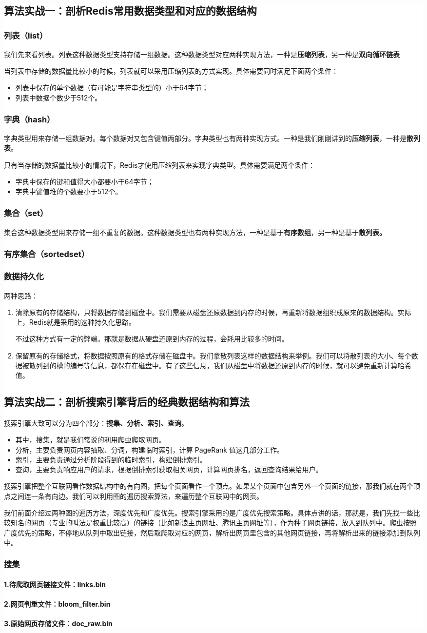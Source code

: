 ## 算法实战一：剖析Redis常用数据类型和对应的数据结构

### 列表（list）
我们先来看列表。列表这种数据类型支持存储一组数据。这种数据类型对应两种实现方法，一种是**压缩列表**，另一种是**双向循环链表**

当列表中存储的数据量比较小的时候，列表就可以采用压缩列表的方式实现。具体需要同时满足下面两个条件：

- 列表中保存的单个数据（有可能是字符串类型的）小于64字节；
- 列表中数据个数少于512个。

### 字典（hash）

字典类型用来存储一组数据对。每个数据对又包含键值两部分。字典类型也有两种实现方式。一种是我们刚刚讲到的**压缩列表**，一种是**散列表**。

只有当存储的数据量比较小的情况下，Redis才使用压缩列表来实现字典类型。具体需要满足两个条件：

- 字典中保存的键和值得大小都要小于64字节；
- 字典中键值堆的个数要小于512个。

### 集合（set）
集合这种数据类型用来存储一组不重复的数据。这种数据类型也有两种实现方法，一种是基于**有序数组**，另一种是基于**散列表。**

### 有序集合（sortedset）


### 数据持久化

两种思路：

1. 清除原有的存储结构，只将数据存储到磁盘中。我们需要从磁盘还原数据到内存的时候，再重新将数据组织成原来的数据结构。实际上，Redis就是采用的这种持久化思路。

    不过这种方式有一定的弊端。那就是数据从硬盘还原到内存的过程，会耗用比较多的时间。
    
2. 保留原有的存储格式，将数据按照原有的格式存储在磁盘中。我们拿散列表这样的数据结构来举例。我们可以将散列表的大小、每个数据被散列到的槽的编号等信息，都保存在磁盘中。有了这些信息，我们从磁盘中将数据还原到内存的时候，就可以避免重新计算哈希值。

## 算法实战二：剖析搜索引擎背后的经典数据结构和算法

搜索引擎大致可以分为四个部分：**搜集、分析、索引、查询**。

- 其中，搜集，就是我们常说的利用爬虫爬取网页。
- 分析，主要负责网页内容抽取、分词，构建临时索引，计算 PageRank 值这几部分工作。
- 索引，主要负责通过分析阶段得到的临时索引，构建倒排索引。
- 查询，主要负责响应用户的请求，根据倒排索引获取相关网页，计算网页排名，返回查询结果给用户。

搜索引擎把整个互联网看作数据结构中的有向图，把每个页面看作一个顶点。如果某个页面中包含另外一个页面的链接，那我们就在两个顶点之间连一条有向边。我们可以利用图的遍历搜索算法，来遍历整个互联网中的网页。

我们前面介绍过两种图的遍历方法，深度优先和广度优先。搜索引擎采用的是广度优先搜索策略。具体点讲的话，那就是，我们先找一些比较知名的网页（专业的叫法是权重比较高）的链接（比如新浪主页网址、腾讯主页网址等），作为种子网页链接，放入到队列中。爬虫按照广度优先的策略，不停地从队列中取出链接，然后取爬取对应的网页，解析出网页里包含的其他网页链接，再将解析出来的链接添加到队列中。

### 搜集
#### 1.待爬取网页链接文件：links.bin
#### 2.网页判重文件：bloom_filter.bin
#### 3.原始网页存储文件：doc_raw.bin
